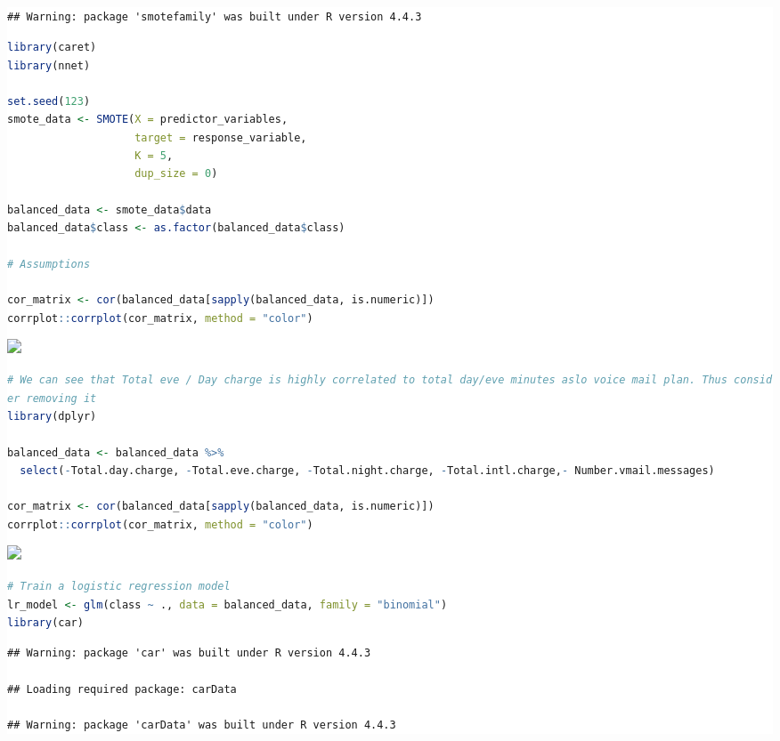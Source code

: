     ## Warning: package 'smotefamily' was built under R version 4.4.3

``` r
library(caret)
library(nnet)

set.seed(123)
smote_data <- SMOTE(X = predictor_variables,
                    target = response_variable,
                    K = 5,              
                    dup_size = 0)        

balanced_data <- smote_data$data
balanced_data$class <- as.factor(balanced_data$class)

# Assumptions

cor_matrix <- cor(balanced_data[sapply(balanced_data, is.numeric)])
corrplot::corrplot(cor_matrix, method = "color")
```

![](QUINTERO_GONZALES_SA2_files/figure-gfm/unnamed-chunk-8-1.png)

``` r
# We can see that Total eve / Day charge is highly correlated to total day/eve minutes aslo voice mail plan. Thus consider removing it 
library(dplyr) 

balanced_data <- balanced_data %>% 
  select(-Total.day.charge, -Total.eve.charge, -Total.night.charge, -Total.intl.charge,- Number.vmail.messages)

cor_matrix <- cor(balanced_data[sapply(balanced_data, is.numeric)])
corrplot::corrplot(cor_matrix, method = "color")
```

![](QUINTERO_GONZALES_SA2_files/figure-gfm/unnamed-chunk-9-1.png)

``` r
# Train a logistic regression model
lr_model <- glm(class ~ ., data = balanced_data, family = "binomial")
library(car)
```

    ## Warning: package 'car' was built under R version 4.4.3

    ## Loading required package: carData

    ## Warning: package 'carData' was built under R version 4.4.3
